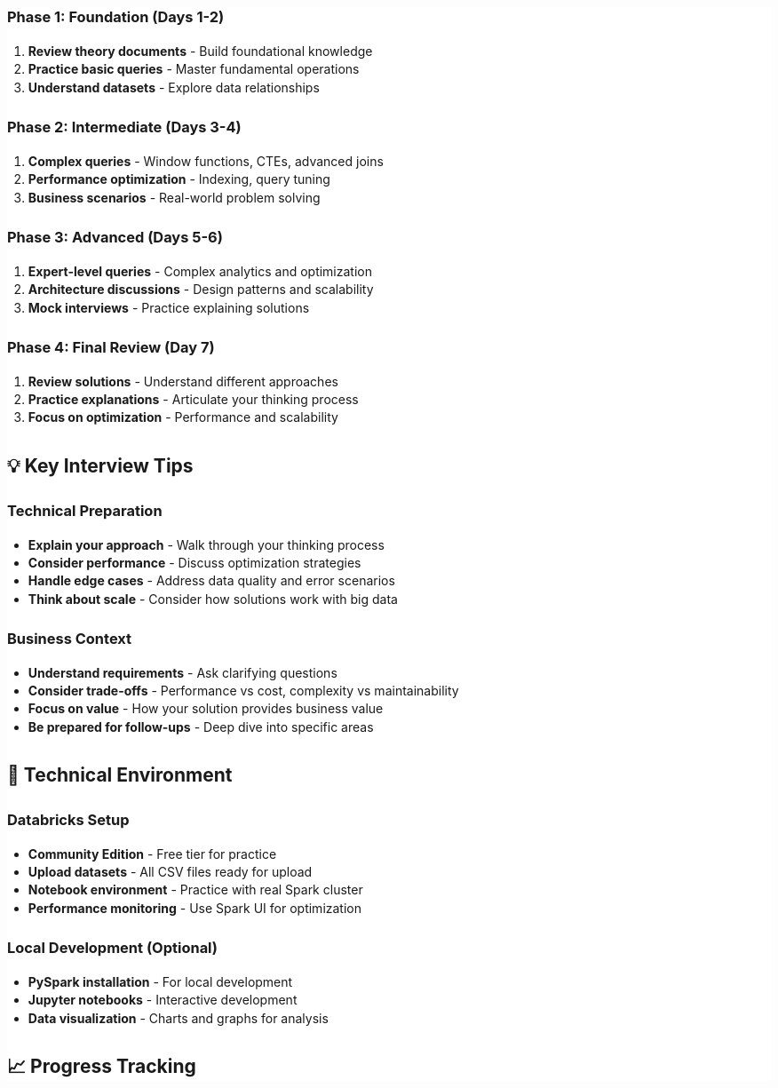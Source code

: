 ### Phase 1: Foundation (Days 1-2)
1. **Review theory documents** - Build foundational knowledge
2. **Practice basic queries** - Master fundamental operations
3. **Understand datasets** - Explore data relationships

### Phase 2: Intermediate (Days 3-4)
1. **Complex queries** - Window functions, CTEs, advanced joins
2. **Performance optimization** - Indexing, query tuning
3. **Business scenarios** - Real-world problem solving

### Phase 3: Advanced (Days 5-6)
1. **Expert-level queries** - Complex analytics and optimization
2. **Architecture discussions** - Design patterns and scalability
3. **Mock interviews** - Practice explaining solutions

### Phase 4: Final Review (Day 7)
1. **Review solutions** - Understand different approaches
2. **Practice explanations** - Articulate your thinking process
3. **Focus on optimization** - Performance and scalability

## 💡 Key Interview Tips

### Technical Preparation
- **Explain your approach** - Walk through your thinking process
- **Consider performance** - Discuss optimization strategies
- **Handle edge cases** - Address data quality and error scenarios
- **Think about scale** - Consider how solutions work with big data

### Business Context
- **Understand requirements** - Ask clarifying questions
- **Consider trade-offs** - Performance vs cost, complexity vs maintainability
- **Focus on value** - How your solution provides business value
- **Be prepared for follow-ups** - Deep dive into specific areas

## 🔧 Technical Environment

### Databricks Setup
- **Community Edition** - Free tier for practice
- **Upload datasets** - All CSV files ready for upload
- **Notebook environment** - Practice with real Spark cluster
- **Performance monitoring** - Use Spark UI for optimization

### Local Development (Optional)
- **PySpark installation** - For local development
- **Jupyter notebooks** - Interactive development
- **Data visualization** - Charts and graphs for analysis

## 📈 Progress Tracking
